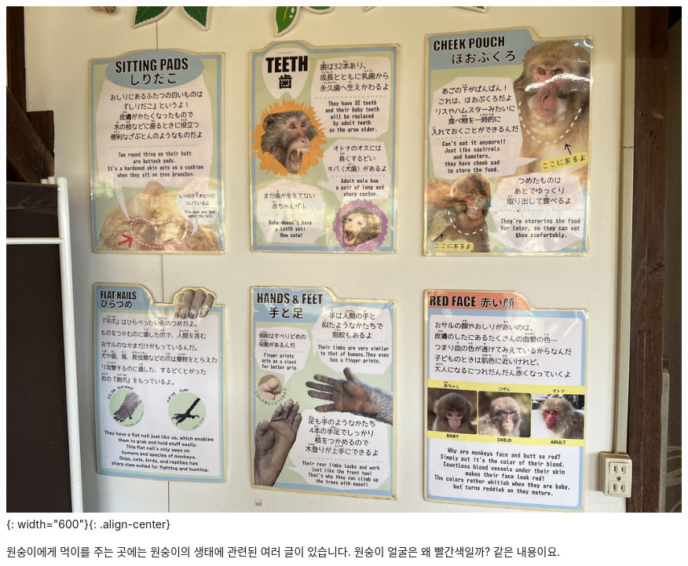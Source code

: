 ![](/assets/images/Travel/019/21.jpg){: width="600"}{: .align-center}

원숭이에게 먹이를 주는 곳에는 원숭이의 생태에 관련된 여러 글이 있습니다. 원숭이 얼굴은 왜 빨간색일까? 같은 내용이요.
